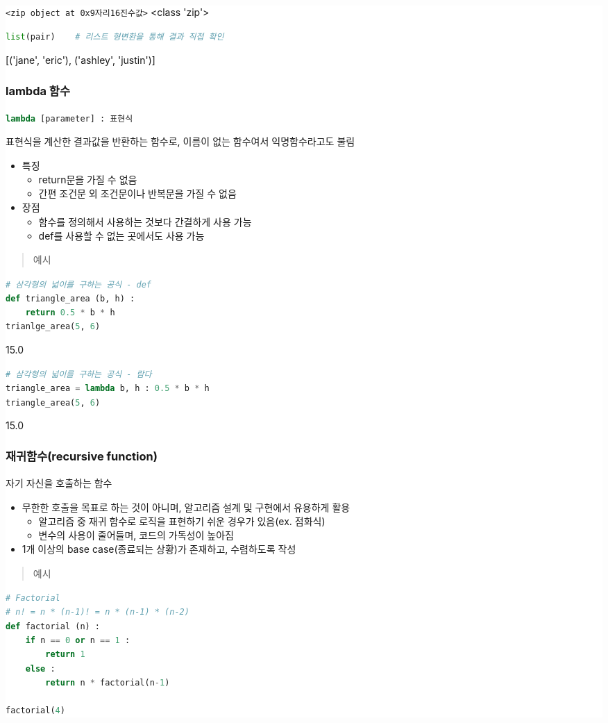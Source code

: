 `<zip object at 0x9자리16진수값>` <class 'zip'>

```python
list(pair)    # 리스트 형변환을 통해 결과 직접 확인
```

[('jane', 'eric'), ('ashley', 'justin')]

### lambda 함수

```python
lambda [parameter] : 표현식
```

표현식을 계산한 결과값을 반환하는 함수로, 이름이 없는 함수여서 익명함수라고도 불림

* 특징
  * return문을 가질 수 없음
  * 간편 조건문 외 조건문이나 반복문을 가질 수 없음
* 장점
  * 함수를 정의해서 사용하는 것보다 간결하게 사용 가능
  * def를 사용할 수 없는 곳에서도 사용 가능

> 예시

```python
# 삼각형의 넓이를 구하는 공식 - def
def triangle_area (b, h) :
    return 0.5 * b * h
trianlge_area(5, 6)
```

15.0

```python
# 삼각형의 넓이를 구하는 공식 - 람다
triangle_area = lambda b, h : 0.5 * b * h
triangle_area(5, 6)
```

15.0

### 재귀함수(recursive function)

자기 자신을 호출하는 함수

* 무한한 호출을 목표로 하는 것이 아니며, 알고리즘 설계 및 구현에서 유용하게 활용
  * 알고리즘 중 재귀 함수로 로직을 표현하기 쉬운 경우가 있음(ex. 점화식)
  * 변수의 사용이 줄어들며, 코드의 가독성이 높아짐
* 1개 이상의 base case(종료되는 상황)가 존재하고, 수렴하도록 작성

> 예시

```python
# Factorial
# n! = n * (n-1)! = n * (n-1) * (n-2)
def factorial (n) :
    if n == 0 or n == 1 :
        return 1
    else :
        return n * factorial(n-1)

factorial(4)
```
